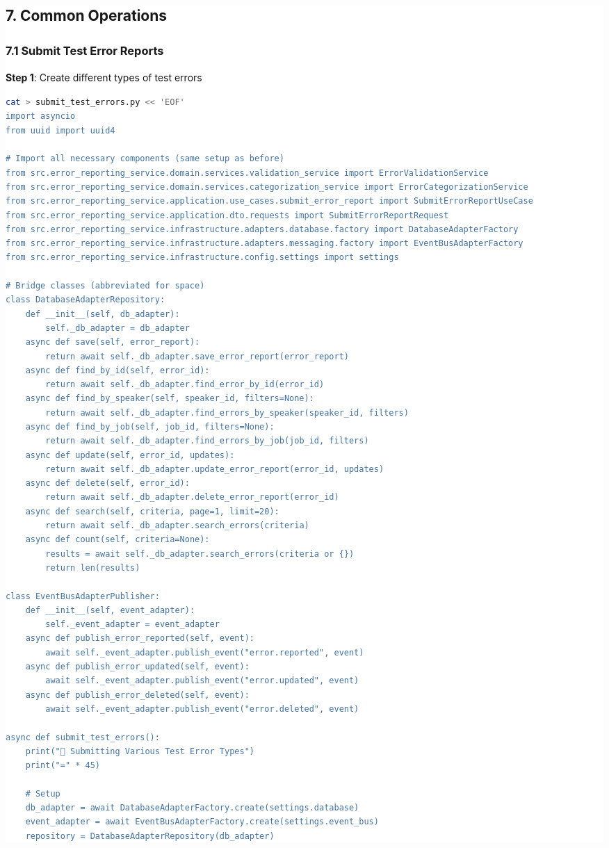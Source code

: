 ## 7. Common Operations

### 7.1 Submit Test Error Reports

**Step 1**: Create different types of test errors
```bash
cat > submit_test_errors.py << 'EOF'
import asyncio
from uuid import uuid4

# Import all necessary components (same setup as before)
from src.error_reporting_service.domain.services.validation_service import ErrorValidationService
from src.error_reporting_service.domain.services.categorization_service import ErrorCategorizationService
from src.error_reporting_service.application.use_cases.submit_error_report import SubmitErrorReportUseCase
from src.error_reporting_service.application.dto.requests import SubmitErrorReportRequest
from src.error_reporting_service.infrastructure.adapters.database.factory import DatabaseAdapterFactory
from src.error_reporting_service.infrastructure.adapters.messaging.factory import EventBusAdapterFactory
from src.error_reporting_service.infrastructure.config.settings import settings

# Bridge classes (abbreviated for space)
class DatabaseAdapterRepository:
    def __init__(self, db_adapter):
        self._db_adapter = db_adapter
    async def save(self, error_report):
        return await self._db_adapter.save_error_report(error_report)
    async def find_by_id(self, error_id):
        return await self._db_adapter.find_error_by_id(error_id)
    async def find_by_speaker(self, speaker_id, filters=None):
        return await self._db_adapter.find_errors_by_speaker(speaker_id, filters)
    async def find_by_job(self, job_id, filters=None):
        return await self._db_adapter.find_errors_by_job(job_id, filters)
    async def update(self, error_id, updates):
        return await self._db_adapter.update_error_report(error_id, updates)
    async def delete(self, error_id):
        return await self._db_adapter.delete_error_report(error_id)
    async def search(self, criteria, page=1, limit=20):
        return await self._db_adapter.search_errors(criteria)
    async def count(self, criteria=None):
        results = await self._db_adapter.search_errors(criteria or {})
        return len(results)

class EventBusAdapterPublisher:
    def __init__(self, event_adapter):
        self._event_adapter = event_adapter
    async def publish_error_reported(self, event):
        await self._event_adapter.publish_event("error.reported", event)
    async def publish_error_updated(self, event):
        await self._event_adapter.publish_event("error.updated", event)
    async def publish_error_deleted(self, event):
        await self._event_adapter.publish_event("error.deleted", event)

async def submit_test_errors():
    print("📝 Submitting Various Test Error Types")
    print("=" * 45)

    # Setup
    db_adapter = await DatabaseAdapterFactory.create(settings.database)
    event_adapter = await EventBusAdapterFactory.create(settings.event_bus)
    repository = DatabaseAdapterRepository(db_adapter)
```